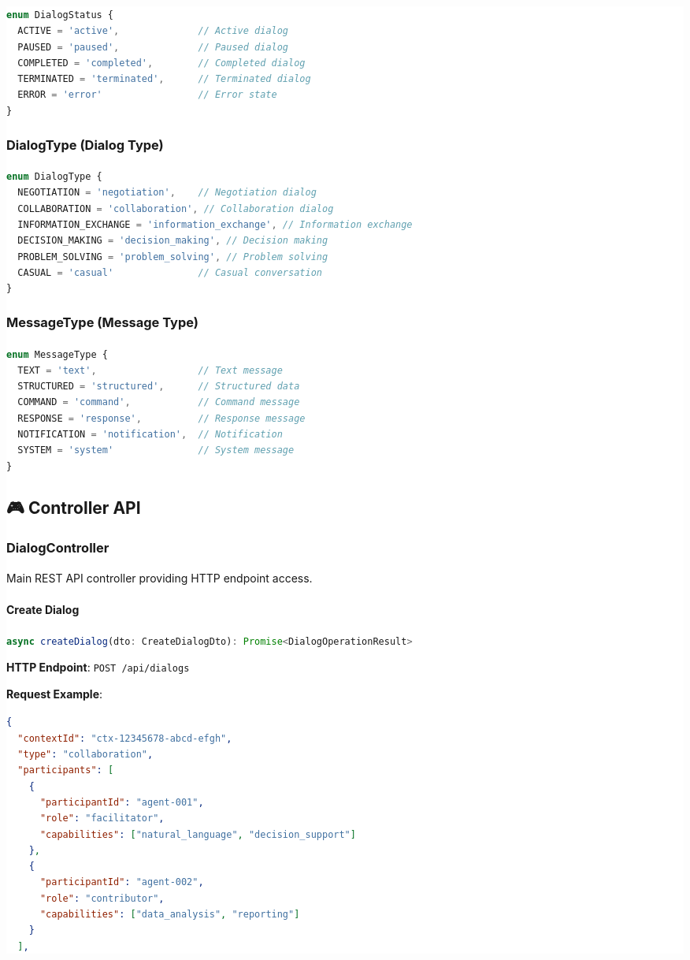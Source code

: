 ```typescript
enum DialogStatus {
  ACTIVE = 'active',              // Active dialog
  PAUSED = 'paused',              // Paused dialog
  COMPLETED = 'completed',        // Completed dialog
  TERMINATED = 'terminated',      // Terminated dialog
  ERROR = 'error'                 // Error state
}
```

### **DialogType** (Dialog Type)

```typescript
enum DialogType {
  NEGOTIATION = 'negotiation',    // Negotiation dialog
  COLLABORATION = 'collaboration', // Collaboration dialog
  INFORMATION_EXCHANGE = 'information_exchange', // Information exchange
  DECISION_MAKING = 'decision_making', // Decision making
  PROBLEM_SOLVING = 'problem_solving', // Problem solving
  CASUAL = 'casual'               // Casual conversation
}
```

### **MessageType** (Message Type)

```typescript
enum MessageType {
  TEXT = 'text',                  // Text message
  STRUCTURED = 'structured',      // Structured data
  COMMAND = 'command',            // Command message
  RESPONSE = 'response',          // Response message
  NOTIFICATION = 'notification',  // Notification
  SYSTEM = 'system'               // System message
}
```

## 🎮 Controller API

### **DialogController**

Main REST API controller providing HTTP endpoint access.

#### **Create Dialog**
```typescript
async createDialog(dto: CreateDialogDto): Promise<DialogOperationResult>
```

**HTTP Endpoint**: `POST /api/dialogs`

**Request Example**:
```json
{
  "contextId": "ctx-12345678-abcd-efgh",
  "type": "collaboration",
  "participants": [
    {
      "participantId": "agent-001",
      "role": "facilitator",
      "capabilities": ["natural_language", "decision_support"]
    },
    {
      "participantId": "agent-002",
      "role": "contributor",
      "capabilities": ["data_analysis", "reporting"]
    }
  ],
```
